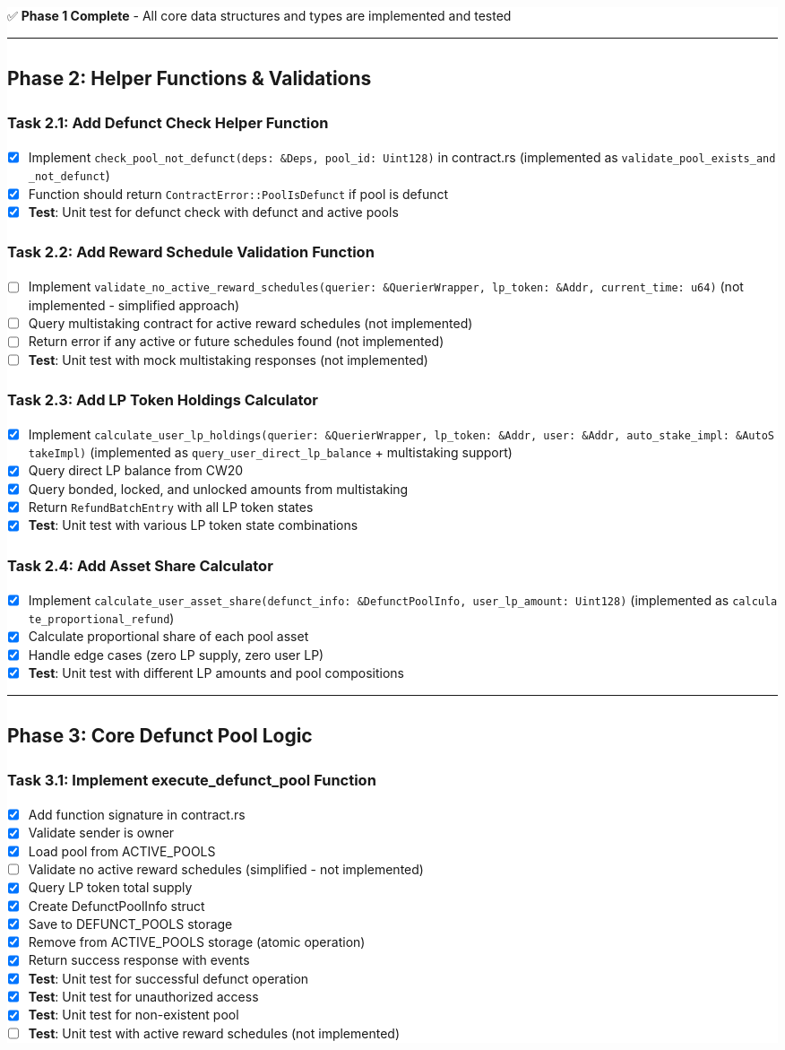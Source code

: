 ✅ **Phase 1 Complete** - All core data structures and types are implemented and tested

---

## Phase 2: Helper Functions & Validations

### Task 2.1: Add Defunct Check Helper Function
- [x] Implement `check_pool_not_defunct(deps: &Deps, pool_id: Uint128)` in contract.rs (implemented as `validate_pool_exists_and_not_defunct`)
- [x] Function should return `ContractError::PoolIsDefunct` if pool is defunct
- [x] **Test**: Unit test for defunct check with defunct and active pools

### Task 2.2: Add Reward Schedule Validation Function  
- [ ] Implement `validate_no_active_reward_schedules(querier: &QuerierWrapper, lp_token: &Addr, current_time: u64)` (not implemented - simplified approach)
- [ ] Query multistaking contract for active reward schedules (not implemented)
- [ ] Return error if any active or future schedules found (not implemented)
- [ ] **Test**: Unit test with mock multistaking responses (not implemented)

### Task 2.3: Add LP Token Holdings Calculator
- [x] Implement `calculate_user_lp_holdings(querier: &QuerierWrapper, lp_token: &Addr, user: &Addr, auto_stake_impl: &AutoStakeImpl)` (implemented as `query_user_direct_lp_balance` + multistaking support)
- [x] Query direct LP balance from CW20
- [x] Query bonded, locked, and unlocked amounts from multistaking
- [x] Return `RefundBatchEntry` with all LP token states
- [x] **Test**: Unit test with various LP token state combinations

### Task 2.4: Add Asset Share Calculator
- [x] Implement `calculate_user_asset_share(defunct_info: &DefunctPoolInfo, user_lp_amount: Uint128)` (implemented as `calculate_proportional_refund`)
- [x] Calculate proportional share of each pool asset
- [x] Handle edge cases (zero LP supply, zero user LP)
- [x] **Test**: Unit test with different LP amounts and pool compositions

---

## Phase 3: Core Defunct Pool Logic

### Task 3.1: Implement execute_defunct_pool Function
- [x] Add function signature in contract.rs
- [x] Validate sender is owner
- [x] Load pool from ACTIVE_POOLS 
- [ ] Validate no active reward schedules (simplified - not implemented)
- [x] Query LP token total supply
- [x] Create DefunctPoolInfo struct
- [x] Save to DEFUNCT_POOLS storage
- [x] Remove from ACTIVE_POOLS storage (atomic operation)
- [x] Return success response with events
- [x] **Test**: Unit test for successful defunct operation
- [x] **Test**: Unit test for unauthorized access
- [x] **Test**: Unit test for non-existent pool
- [ ] **Test**: Unit test with active reward schedules (not implemented)
